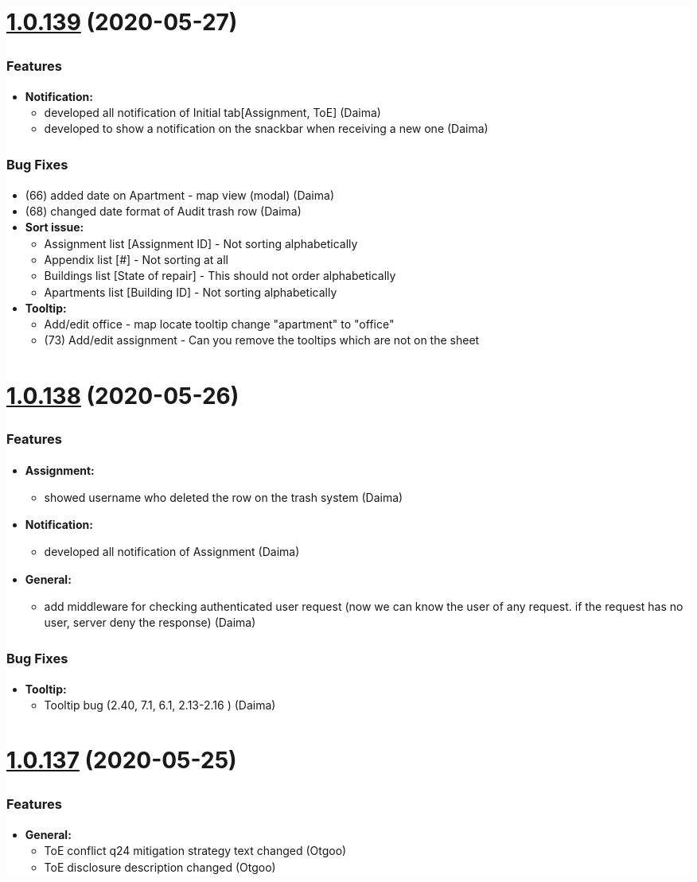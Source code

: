 <a name="1.0.139"></a>
# [1.0.139](https://demo.interval-soft.com/) (2020-05-27)

### Features

* **Notification:** 
  * developed all notification of Initial tab[Assignment, ToE] (Daima)  
  * developed to show a notification on the snackbar when receiving a new one (Daima)
 
  
### Bug Fixes
  * (66) added date on Apartment - map view (modal) (Daima)
  * (68) changed date format of Audit trash row (Daima)
* **Sort issue:** 
  * Assignment list	[Assignment ID]	- Not sorting alphabetically
  * Appendix list	[#]	- Not sorting at all
  * Buildings list	[State of repair]	- This should not order alphabetically
  * Apartments list	[Building ID]	- Not sorting alphabetically
* **Tooltip:** 
  * Add/edit office - map locate tooltip change "apartment" to "office"
  * (73) Add/edit assignment - Can you remove the tooltips which are not on the sheet

<a name="1.0.138"></a>
# [1.0.138](https://demo.interval-soft.com/) (2020-05-26)

### Features

* **Assignment:** 
  * showed username who deleted the row on the trash system (Daima)

* **Notification:** 
  * developed all notification of Assignment (Daima)  
   
* **General:** 
  * add middleware for checking authenticated user request (now we can know the user of any request. if the request has no user, server deny the response)  (Daima)
  

### Bug Fixes

* **Tooltip:** 
  * Tooltip bug (2.40, 7.1, 6.1, 2.13-2.16 ) (Daima)

<a name="1.0.137"></a>
# [1.0.137](https://demo.interval-soft.com/) (2020-05-25)

### Features

* **General:** 
  * ToE conflict q24 mitigation strategy text changed (Otgoo)
  * ToE disclosure description changed (Otgoo)
  